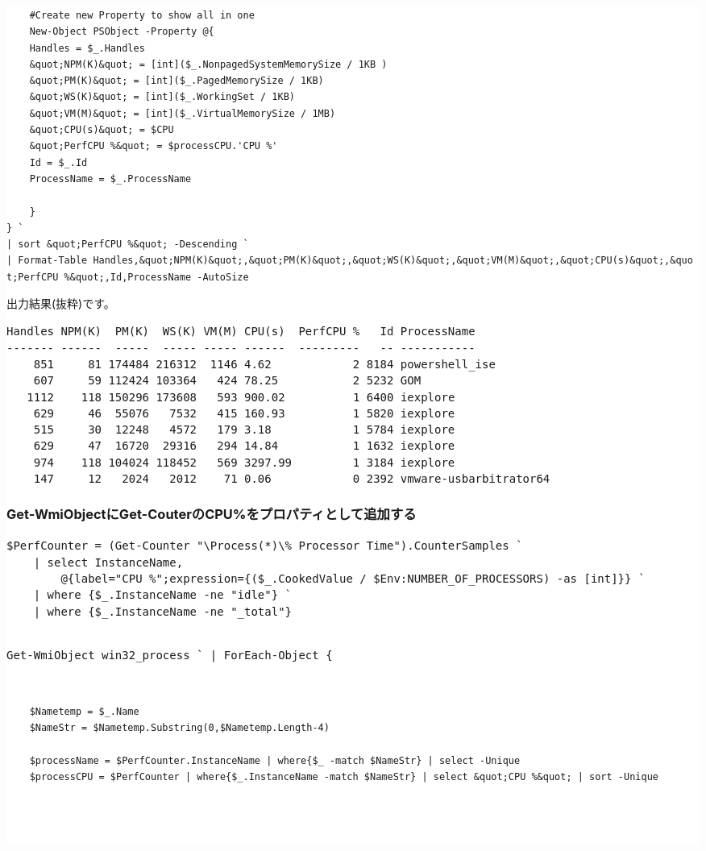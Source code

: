         #Create new Property to show all in one
        New-Object PSObject -Property @{ 
        Handles = $_.Handles
        &quot;NPM(K)&quot; = [int]($_.NonpagedSystemMemorySize / 1KB )
        &quot;PM(K)&quot; = [int]($_.PagedMemorySize / 1KB)
        &quot;WS(K)&quot; = [int]($_.WorkingSet / 1KB)
        &quot;VM(M)&quot; = [int]($_.VirtualMemorySize / 1MB)
        &quot;CPU(s)&quot; = $CPU
        &quot;PerfCPU %&quot; = $processCPU.'CPU %'
        Id = $_.Id
        ProcessName = $_.ProcessName

        }
    } `
    | sort &quot;PerfCPU %&quot; -Descending `
    | Format-Table Handles,&quot;NPM(K)&quot;,&quot;PM(K)&quot;,&quot;WS(K)&quot;,&quot;VM(M)&quot;,&quot;CPU(s)&quot;,&quot;PerfCPU %&quot;,Id,ProcessName -AutoSize

</pre>

出力結果(抜粋)です。
<pre class="brush: powershell">
Handles NPM(K)  PM(K)  WS(K) VM(M) CPU(s)  PerfCPU %   Id ProcessName
------- ------  -----  ----- ----- ------  ---------   -- -----------
    851     81 174484 216312  1146 4.62            2 8184 powershell_ise
    607     59 112424 103364   424 78.25           2 5232 GOM
   1112    118 150296 173608   593 900.02          1 6400 iexplore
    629     46  55076   7532   415 160.93          1 5820 iexplore
    515     30  12248   4572   179 3.18            1 5784 iexplore
    629     47  16720  29316   294 14.84           1 1632 iexplore
    974    118 104024 118452   569 3297.99         1 3184 iexplore
    147     12   2024   2012    71 0.06            0 2392 vmware-usbarbitrator64 
</pre>

<h3>Get-WmiObjectにGet-CouterのCPU%をプロパティとして追加する</h3>
<pre class="brush: powershell">
$PerfCounter = (Get-Counter &quot;\Process(*)\% Processor Time&quot;).CounterSamples `
    | select InstanceName, 
        @{label=&quot;CPU %&quot;;expression={($_.CookedValue / $Env:NUMBER_OF_PROCESSORS) -as [int]}} `
    | where {$_.InstanceName -ne &quot;idle&quot;} `
    | where {$_.InstanceName -ne &quot;_total&quot;}

Get-WmiObject win32_process `
    | ForEach-Object {

        $Nametemp = $_.Name
        $NameStr = $Nametemp.Substring(0,$Nametemp.Length-4)

        $processName = $PerfCounter.InstanceName | where{$_ -match $NameStr} | select -Unique
        $processCPU = $PerfCounter | where{$_.InstanceName -match $NameStr} | select &quot;CPU %&quot; | sort -Unique
